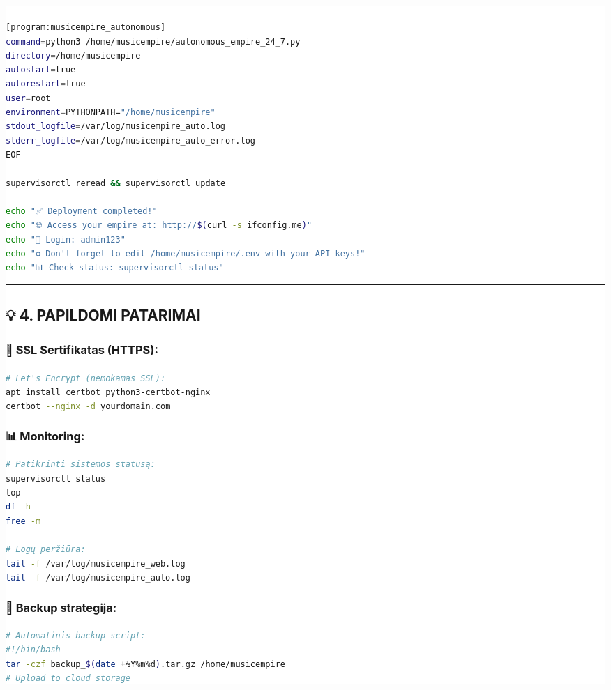 ```bash

[program:musicempire_autonomous]
command=python3 /home/musicempire/autonomous_empire_24_7.py
directory=/home/musicempire
autostart=true
autorestart=true
user=root
environment=PYTHONPATH="/home/musicempire"
stdout_logfile=/var/log/musicempire_auto.log
stderr_logfile=/var/log/musicempire_auto_error.log
EOF

supervisorctl reread && supervisorctl update

echo "✅ Deployment completed!"
echo "🌐 Access your empire at: http://$(curl -s ifconfig.me)"
echo "🔑 Login: admin123"
echo "⚙️ Don't forget to edit /home/musicempire/.env with your API keys!"
echo "📊 Check status: supervisorctl status"
```

---

## 💡 4. PAPILDOMI PATARIMAI

### 🔐 **SSL Sertifikatas (HTTPS):**
```bash
# Let's Encrypt (nemokamas SSL):
apt install certbot python3-certbot-nginx
certbot --nginx -d yourdomain.com
```

### 📊 **Monitoring:**
```bash
# Patikrinti sistemos statusą:
supervisorctl status
top
df -h
free -m

# Logų peržiūra:
tail -f /var/log/musicempire_web.log
tail -f /var/log/musicempire_auto.log
```

### 💾 **Backup strategija:**
```bash
# Automatinis backup script:
#!/bin/bash
tar -czf backup_$(date +%Y%m%d).tar.gz /home/musicempire
# Upload to cloud storage
```
